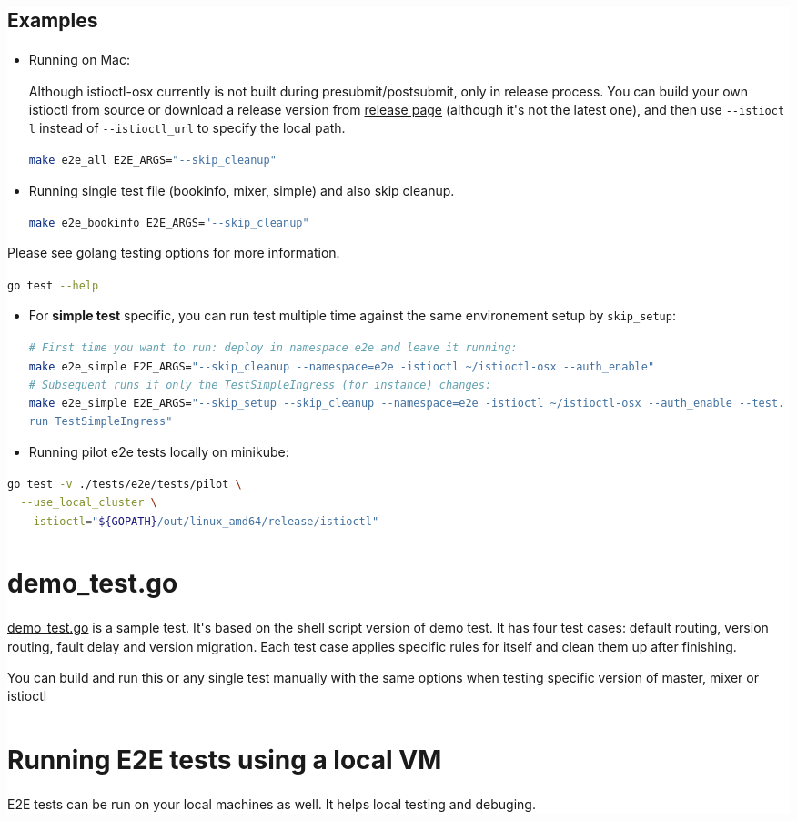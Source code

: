 ## Examples

* Running on Mac:

  Although istioctl-osx currently is not built during presubmit/postsubmit, only in release process. You can build your own istioctl from source or download a release version from [release page](https://github.com/istio/istio/releases) (although it's not the latest one), and then use `--istioctl` instead of `--istioctl_url` to specify the local path.

  ```bash
  make e2e_all E2E_ARGS="--skip_cleanup"
  ```

* Running single test file (bookinfo, mixer, simple) and also skip cleanup.

  ```bash
  make e2e_bookinfo E2E_ARGS="--skip_cleanup"
  ```

Please see golang testing options for more information.

  ```bash
  go test --help
  ```

* For **simple test** specific, you can run test multiple time against the same environement setup by `skip_setup`:
  ```bash
  # First time you want to run: deploy in namespace e2e and leave it running:
  make e2e_simple E2E_ARGS="--skip_cleanup --namespace=e2e -istioctl ~/istioctl-osx --auth_enable"
  # Subsequent runs if only the TestSimpleIngress (for instance) changes:
  make e2e_simple E2E_ARGS="--skip_setup --skip_cleanup --namespace=e2e -istioctl ~/istioctl-osx --auth_enable --test.run TestSimpleIngress"
  ```

* Running pilot e2e tests locally on minikube:

```bash
go test -v ./tests/e2e/tests/pilot \
  --use_local_cluster \
  --istioctl="${GOPATH}/out/linux_amd64/release/istioctl"
```

# demo_test.go

[demo_test.go](tests/bookinfo/demo_test.go) is a sample test.
It's based on the shell script version of demo test. It has four test cases: default routing, version routing, fault
delay and version migration. Each test case applies specific rules for itself and clean them up after finishing.

You can build and run this or any single test manually with the same options when testing specific version of master, mixer or istioctl

# Running E2E tests using a local VM
E2E tests can be run on your local machines as well. It helps local testing and debuging.
